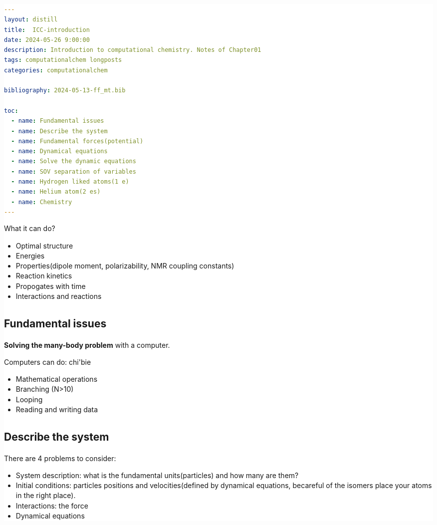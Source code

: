 ```yaml
---
layout: distill
title:  ICC-introduction
date: 2024-05-26 9:00:00
description: Introduction to computational chemistry. Notes of Chapter01
tags: computationalchem longposts
categories: computationalchem

bibliography: 2024-05-13-ff_mt.bib

toc:
  - name: Fundamental issues
  - name: Describe the system 
  - name: Fundamental forces(potential)
  - name: Dynamical equations
  - name: Solve the dynamic equations
  - name: SOV separation of variables
  - name: Hydrogen liked atoms(1 e)
  - name: Helium atom(2 es)
  - name: Chemistry
---
```


What it can do?  

* Optimal structure
* Energies
* Properties(dipole moment, polarizability, NMR coupling constants)
* Reaction kinetics
* Propogates with time
* Interactions and reactions

## Fundamental issues

**Solving the many-body problem**  with a computer.  

Computers can do:  chi'bie

* Mathematical operations
* Branching (N>10)
* Looping
* Reading and writing data

## Describe the system  

There are 4 problems to consider:  

* System description: what is the fundamental units(particles) and how many are them?
* Initial conditions: particles positions and velocities(defined by dynamical equations, becareful of the isomers place your atoms in the right place).  
* Interactions: the force
* Dynamical equations
